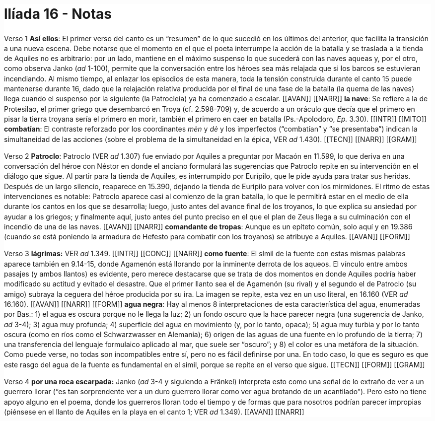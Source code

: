 # llíada 16 - Notas
Verso 1
**Así ellos**: El primer verso del canto es un “resumen” de lo que sucedió en los últimos del anterior, que facilita la transición a una nueva escena. Debe notarse que el momento en el que el poeta interrumpe la acción de la batalla y se traslada a la tienda de Aquiles no es arbitrario: por un lado, mantiene en el máximo suspenso lo que sucederá con las naves aqueas y, por el otro, como observa Janko (*ad* 1-100), permite que la conversación entre los héroes sea más relajada que si los barcos se estuvieran incendiando. Al mismo tiempo, al enlazar los episodios de esta manera, toda la tensión construida durante el canto 15 puede mantenerse durante 16, dado que la relajación relativa producida por el final de una fase de la batalla (la quema de las naves) llega cuando el suspenso por la siguiente (la Patrocleia) ya ha comenzado a escalar. \[[AVAN]\] [[NARR]]
**la nave**: Se refiere a la de Protesilao, el primer griego que desembarcó en Troya (cf. 2.598-709) y, de acuerdo a un oráculo que decía que el primero en pisar la tierra troyana sería el primero en morir, también el primero en caer en batalla (Ps.-Apolodoro, *Ep.* 3.30). \[[INTR]\] [[MITO]]
**combatían**: El contraste reforzado por los coordinantes *mèn* y *dè* y los imperfectos (“combatían” y “se presentaba”) indican la simultaneidad de las acciones (sobre el problema de la simultaneidad en la épica, VER *ad* 1.430). \[[TECN]\] [[NARR]] [[GRAM]]

Verso 2
**Patroclo**: Patroclo (VER *ad* 1.307) fue enviado por Aquiles a preguntar por Macaón en 11.599, lo que deriva en una conversación del héroe con Néstor en donde el anciano formulará las sugerencias que Patroclo repite en su intervención en el diálogo que sigue. Al partir para la tienda de Aquiles, es interrumpido por Eurípilo, que le pide ayuda para tratar sus heridas. Después de un largo silencio, reaparece en 15.390, dejando la tienda de Eurípilo para volver con los mirmidones. El ritmo de estas intervenciones es notable: Patroclo aparece casi al comienzo de la gran batalla, lo que le permitirá estar en el medio de ella durante los cantos en los que se desarrolla; luego, justo antes del avance final de los troyanos, lo que explica su ansiedad por ayudar a los griegos; y finalmente aquí, justo antes del punto preciso en el que el plan de Zeus llega a su culminación con el incendio de una de las naves. \[[AVAN]\] [[NARR]]
**comandante de tropas**: Aunque es un epíteto común, solo aquí y en 19.386 (cuando se está poniendo la armadura de Hefesto para combatir con los troyanos) se atribuye a Aquiles. \[[AVAN]\] [[FORM]]

Verso 3
**lágrimas:** VER *ad* 1.349. \[[INTR]\] [[CONC]] [[NARR]]
**como fuente**: El símil de la fuente con estas mismas palabras aparece también en 9.14-15, donde Agamenón está llorando por la inminente derrota de los aqueos. El vínculo entre ambos pasajes (y ambos llantos) es evidente, pero merece destacarse que se trata de dos momentos en donde Aquiles podría haber modificado su actitud y evitado el desastre. Que el primer llanto sea el de Agamenón (su rival) y el segundo el de Patroclo (su amigo) subraya la ceguera del héroe producida por su ira. La imagen se repite, esta vez en un uso literal, en 16.160 (VER *ad* 16.160). \[[AVAN]\] [[NARR]] [[FORM]]
**agua negra**: Hay al menos 8 interpretaciones de esta característica del agua, enumeradas por Bas.: 1) el agua es oscura porque no le llega la luz; 2) un fondo oscuro que la hace parecer negra (una sugerencia de Janko, *ad* 3-4); 3) agua muy profunda; 4) superficie del agua en movimiento (y, por lo tanto, opaca); 5) agua muy turbia y por lo tanto oscura (como en ríos como el Schwarzwasser en Alemania); 6) origen de las aguas de una fuente en lo profundo de la tierra; 7) una transferencia del lenguaje formulaico aplicado al mar, que suele ser “oscuro”; y 8) el color es una metáfora de la situación. Como puede verse, no todas son incompatibles entre sí, pero no es fácil definirse por una. En todo caso, lo que es seguro es que este rasgo del agua de la fuente es fundamental en el símil, porque se repite en el verso que sigue. \[[TECN]\] [[FORM]] [[GRAM]]

Verso 4
**por una roca escarpada:** Janko (*ad* 3-4 y siguiendo a Fränkel) interpreta esto como una señal de lo extraño de ver a un guerrero llorar (“es tan sorprendente ver a un duro guerrero llorar como ver agua brotando de un acantilado”). Pero esto no tiene apoyo alguno en el poema, donde los guerreros lloran todo el tiempo y de formas que para nosotros podrían parecer impropias (piénsese en el llanto de Aquiles en la playa en el canto 1; VER *ad* 1.349). \[[AVAN]\] [[NARR]]
